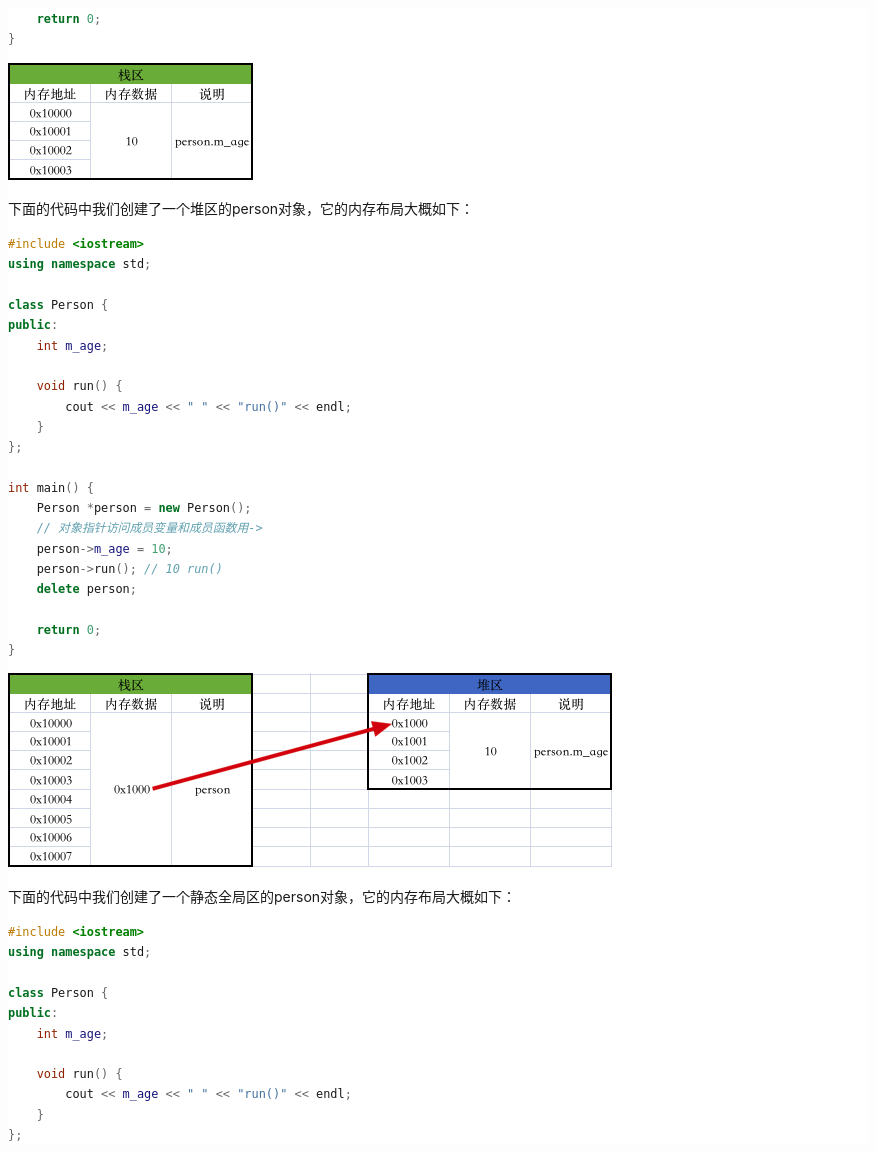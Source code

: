 ```c++
    return 0;
}
```

![image-20230515150518885](image-20230515150518885.png)

下面的代码中我们创建了一个堆区的person对象，它的内存布局大概如下：

```c++
#include <iostream>
using namespace std;

class Person {
public:
    int m_age;

    void run() {
        cout << m_age << " " << "run()" << endl;
    }
};

int main() {
    Person *person = new Person();
  	// 对象指针访问成员变量和成员函数用->
    person->m_age = 10;
    person->run(); // 10 run()
    delete person;

    return 0;
}
```

![image-20230515150431887](image-20230515150431887.png)

下面的代码中我们创建了一个静态全局区的person对象，它的内存布局大概如下：

```c++
#include <iostream>
using namespace std;

class Person {
public:
    int m_age;

    void run() {
        cout << m_age << " " << "run()" << endl;
    }
};

```